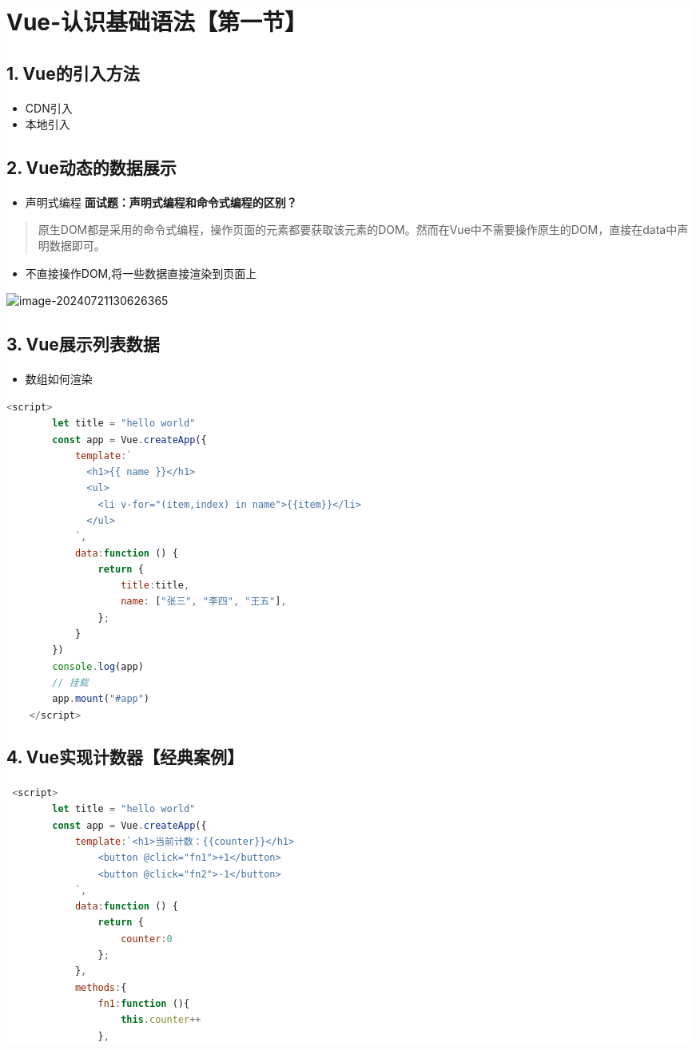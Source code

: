 # Vue-认识基础语法【第一节】

## 1. Vue的引入方法

- CDN引入
- 本地引入

## 2. Vue动态的数据展示

- 声明式编程  **面试题：声明式编程和命令式编程的区别？**

>原生DOM都是采用的命令式编程，操作页面的元素都要获取该元素的DOM。然而在Vue中不需要操作原生的DOM，直接在data中声明数据即可。

- 不直接操作DOM,将一些数据直接渲染到页面上

![image-20240721130626365](https://cysir-1314462720.cos.ap-nanjing.myqcloud.com/cysir-1314462720/myimage-20240721130626365.png)

## 3. Vue展示列表数据

- 数组如何渲染

```javascript
<script>
        let title = "hello world"
        const app = Vue.createApp({
            template:`
              <h1>{{ name }}</h1>
              <ul>
                <li v-for="(item,index) in name">{{item}}</li>
              </ul>
            `,
            data:function () {
                return {
                    title:title,
                    name: ["张三", "李四", "王五"],
                };
            }
        })
        console.log(app)
        // 挂载
        app.mount("#app")
    </script>
```

## 4. Vue实现计数器【经典案例】

```javascript
 <script>
        let title = "hello world"
        const app = Vue.createApp({
            template:`<h1>当前计数：{{counter}}</h1>
                <button @click="fn1">+1</button>
                <button @click="fn2">-1</button>
            `,
            data:function () {
                return {
                    counter:0
                };
            },
            methods:{
                fn1:function (){
                    this.counter++
                },
```